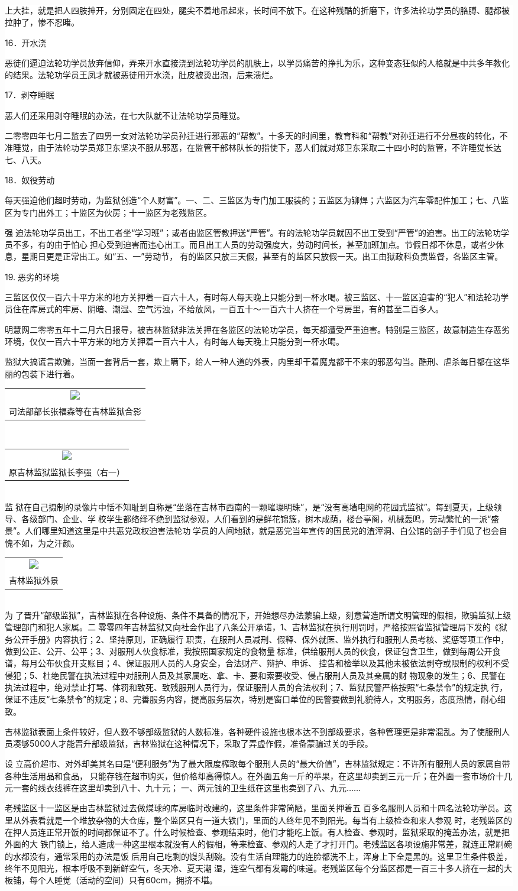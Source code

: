 <p>上大挂，就是把人四肢抻开，分别固定在四处，腿尖不着地吊起来，长时间不放下。在这种残酷的折磨下，许多法轮功学员的胳膊、腿都被拉肿了，惨不忍睹。</p>
<p>16．开水浇</p>
<p>恶徒们逼迫法轮功学员放弃信仰，弄来开水直接浇到法轮功学员的肌肤上，以学员痛苦的挣扎为乐，这种变态狂似的人格就是中共多年教化的结果。法轮功学员王凤才就被恶徒用开水浇，肚皮被烫出泡，后来溃烂。</p>
<p>17．剥夺睡眠</p>
<p>恶人们还采用剥夺睡眠的办法，在七大队就不让法轮功学员睡觉。</p>
<p>二零零四年七月二监去了四男一女对法轮功学员孙迁进行邪恶的“帮教”。十多天的时间里，教育科和“帮教”对孙迁进行不分昼夜的转化，不准睡觉，由于法轮功学员郑卫东坚决不服从邪恶，在监管干部林队长的指使下，恶人们就对郑卫东采取二十四小时的监管，不许睡觉长达七、八天。</p>
<p>18．奴役劳动</p>
<p>每天强迫他们超时劳动，为监狱创造“个人财富”。一、二、三监区为专门加工服装的；五监区为铆焊；六监区为汽车零配件加工；七、八监区为专门出外工；十监区为伙房；十一监区为老残监区。</p>
<p>强 迫法轮功学员出工，不出工者坐“学习班”；或者由监区管教押送“严管”。有的法轮功学员就因不出工受到“严管”的迫害。出工的法轮功学员不多，有的由于怕心 担心受到迫害而违心出工。而且出工人员的劳动强度大，劳动时间长，甚至加班加点。节假日都不休息，或者少休息，星期日更是正常出工。如“五、一”劳动节， 有的监区只放三天假，甚至有的监区只放假一天。出工由狱政科负责监督，各监区主管。</p>
<p>19. 恶劣的环境</p>
<p>三监区仅仅一百六十平方米的地方关押着一百六十人，有时每人每天晚上只能分到一杯水喝。被三监区、十一监区迫害的“犯人”和法轮功学员住在库房式的牢房、阴暗、潮湿、空气污浊，不给放风，一百五十～一百六十人挤在一个号房里，有的甚至二百多人。</p>
<p>明慧网二零零五年十二月六日报导，被吉林监狱非法关押在各监区的法轮功学员，每天都遭受严重迫害。特别是三监区，故意制造生存恶劣环境，仅仅一百六十平方米的地方关押着一百六十人，有时每人每天晚上只能分到一杯水喝。</p>
<p>监狱大搞谎言欺骗，当面一套背后一套，欺上瞒下，给人一种人道的外表，内里却干着魔鬼都干不来的邪恶勾当。酷刑、虐杀每日都在这华丽的包装下进行着。<br /><center></p>
<table cellpadding=3 cellspacing=3 border=0 width=100%>
<tr>
<td align=center><img src=https://www.epochtimes.com/i6/610281537571950.jpg></td>
</tr>
<tr>
<td align=center><span class=bn12>司法部部长张福森等在吉林监狱合影</span></td>
</tr>
</table>
<p></center><br /><center></p>
<table cellpadding=3 cellspacing=3 border=0 width=100%>
<tr>
<td align=center><img src=https://www.epochtimes.com/i6/610281537581950.jpg></td>
</tr>
<tr>
<td align=center><span class=bn12>原吉林监狱监狱长李强（右一）</span></td>
</tr>
</table>
<p></center><br />监 狱在自己摄制的录像片中恬不知耻到自称是“坐落在吉林市西南的一颗璀璨明珠”，是“没有高墙电网的花园式监狱”。每到夏天，上级领导、各级部门、企业、学 校学生都络绎不绝到监狱参观，人们看到的是鲜花锦簇，树木成荫，楼台亭阁，机械轰鸣，劳动繁忙的一派“盛景”。人们哪里知道这里是中共恶党政权迫害法轮功 学员的人间地狱，就是恶党当年宣传的国民党的渣滓洞、白公馆的刽子手们见了也会自愧不如，为之汗颜。<br /><center></p>
<table cellpadding=3 cellspacing=3 border=0 width=100%>
<tr>
<td align=center><img src=https://www.epochtimes.com/i6/610281538571950.jpg></td>
</tr>
<tr>
<td align=center><span class=bn12>吉林监狱外景</span></td>
</tr>
</table>
<p> </center><br />为 了晋升“部级监狱”，吉林监狱在各种设施、条件不具备的情况下，开始想尽办法蒙骗上级，刻意营造所谓文明管理的假相，欺骗监狱上级管理部门和犯人家属。二 零零四年吉林监狱又向社会作出了八条公开承诺，1、吉林监狱在执行刑罚时，严格按照省监狱管理局下发的《狱务公开手册》内容执行；2、坚持原则，正确履行 职责，在服刑人员减刑、假释、保外就医、监外执行和服刑人员考核、奖惩等项工作中，做到公正、公开、公平；3、对服刑人伙食标准，我按照国家规定的食物量 标准，供给服刑人员的伙食，保证包含卫生，做到每周公开食谱，每月公布伙食开支账目；4、保证服刑人员的人身安全，合法财产、辩护、申诉、 控告和检举以及其他未被依法剥夺或限制的权利不受侵犯；5、杜绝民警在执法过程中对服刑人员及其家属吃、拿、卡、要和索要收受、侵占服刑人员及其亲属的财 物现象的发生；6、民警在执法过程中，绝对禁止打骂、体罚和致死、致残服刑人员行为，保证服刑人员的合法权利；7、监狱民警严格按照“七条禁令”的规定执 行，保证不违反“七条禁令”的规定；8、完善服务内容，提高服务层次，特别是窗口单位的民警要做到礼貌待人，文明服务，态度热情，耐心细致。</p>
<p>吉林监狱表面上条件较好，但人数不够部级监狱的人数标准，各种硬件设施也根本达不到部级要求，各种管理更是非常混乱。为了使服刑人员凑够5000人才能晋升部级监狱，吉林监狱在这种情况下，采取了弄虚作假，准备蒙骗过关的手段。</p>
<p>设 立高价超市、对外却美其名曰是“便利服务”为了最大限度榨取每个服刑人员的“最大价值”，吉林监狱规定：不许所有服刑人员的家属自带各种生活用品和食品， 只能存钱在超市购买，但价格却高得惊人。在外面五角一斤的苹果，在这里却卖到三元一斤；在外面一套市场价十几元一套的线衣线裤在这里却卖到八十、九十元； 一、两元钱的卫生纸在这里也卖到了八、九元……</p>
<p>老残监区十一监区是由吉林监狱过去做煤球的库房临时改建的，这里条件非常简陋，里面关押着五 百多名服刑人员和十四名法轮功学员。这里从外表看就是一个堆放杂物的大仓库，整个监区只有一道大铁门，里面的人终年见不到阳光。每当有上级检查和来人参观 时，老残监区的在押人员连正常开饭的时间都保证不了。什么时候检查、参观结束时，他们才能吃上饭。有人检查、参观时，监狱采取的掩盖办法，就是把外面的大 铁门锁上，给人造成一种这里根本就没有人的假相，等来检查、参观的人走了才打开门。老残监区各项设施非常差，就连正常刷碗的水都没有，通常采用的办法是饭 后用自己吃剩的馒头刮碗。没有生活自理能力的连脸都洗不上，浑身上下全是黑的。这里卫生条件极差，终年不见阳光，根本呼吸不到新鲜空气，冬天冷、夏天潮 湿，连空气都有发霉的味道。老残监区每个分监区都是一百三十多人挤在一起的大板铺，每个人睡觉（活动的空间）只有60cm，拥挤不堪。</p>